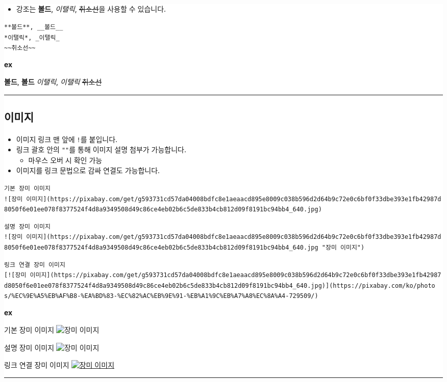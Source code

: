 - 강조는 **볼드**, _이탤릭_, ~~취소선~~을 사용할 수 있습니다.

```
**볼드**, __볼드__
*이탤릭*, _이탤릭_
~~취소선~~
```

**ex**

**볼드**, **볼드**
_이탤릭_, _이탤릭_
~~취소선~~

---

## 이미지

- 이미지 링크 맨 앞에 `!`를 붙입니다.
- 링크 괄호 안의 `""`를 통해 이미지 설명 첨부가 가능합니다.
  - 마우스 오버 시 확인 가능
- 이미지를 링크 문법으로 감싸 연결도 가능합니다.

```
기본 장미 이미지
![장미 이미지](https://pixabay.com/get/g593731cd57da04008bdfc8e1aeaacd895e8009c038b596d2d64b9c72e0c6bf0f33dbe393e1fb42987d8050f6e01ee078f8377524f4d8a9349508d49c86ce4eb02b6c5de833b4cb812d09f8191bc94bb4_640.jpg)
```

```
설명 장미 이미지
![장미 이미지](https://pixabay.com/get/g593731cd57da04008bdfc8e1aeaacd895e8009c038b596d2d64b9c72e0c6bf0f33dbe393e1fb42987d8050f6e01ee078f8377524f4d8a9349508d49c86ce4eb02b6c5de833b4cb812d09f8191bc94bb4_640.jpg "장미 이미지")
```

```
링크 연결 장미 이미지
[![장미 이미지](https://pixabay.com/get/g593731cd57da04008bdfc8e1aeaacd895e8009c038b596d2d64b9c72e0c6bf0f33dbe393e1fb42987d8050f6e01ee078f8377524f4d8a9349508d49c86ce4eb02b6c5de833b4cb812d09f8191bc94bb4_640.jpg)](https://pixabay.com/ko/photos/%EC%9E%A5%EB%AF%B8-%EA%BD%83-%EC%82%AC%EB%9E%91-%EB%A1%9C%EB%A7%A8%EC%8A%A4-729509/)
```

**ex**

기본 장미 이미지
![장미 이미지](https://pixabay.com/get/g593731cd57da04008bdfc8e1aeaacd895e8009c038b596d2d64b9c72e0c6bf0f33dbe393e1fb42987d8050f6e01ee078f8377524f4d8a9349508d49c86ce4eb02b6c5de833b4cb812d09f8191bc94bb4_640.jpg)

설명 장미 이미지
![장미 이미지](https://pixabay.com/get/g593731cd57da04008bdfc8e1aeaacd895e8009c038b596d2d64b9c72e0c6bf0f33dbe393e1fb42987d8050f6e01ee078f8377524f4d8a9349508d49c86ce4eb02b6c5de833b4cb812d09f8191bc94bb4_640.jpg "장미 이미지")

링크 연결 장미 이미지
[![장미 이미지](https://pixabay.com/get/g593731cd57da04008bdfc8e1aeaacd895e8009c038b596d2d64b9c72e0c6bf0f33dbe393e1fb42987d8050f6e01ee078f8377524f4d8a9349508d49c86ce4eb02b6c5de833b4cb812d09f8191bc94bb4_640.jpg)](https://pixabay.com/ko/photos/%EC%9E%A5%EB%AF%B8-%EA%BD%83-%EC%82%AC%EB%9E%91-%EB%A1%9C%EB%A7%A8%EC%8A%A4-729509/)

---